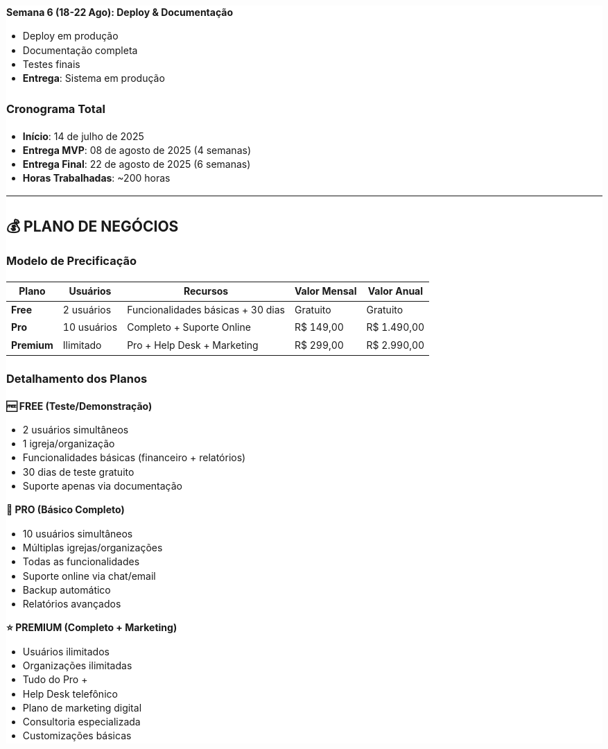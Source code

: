 **Semana 6 (18-22 Ago): Deploy & Documentação**
- Deploy em produção
- Documentação completa
- Testes finais
- **Entrega**: Sistema em produção

### **Cronograma Total**
- **Início**: 14 de julho de 2025
- **Entrega MVP**: 08 de agosto de 2025 (4 semanas)
- **Entrega Final**: 22 de agosto de 2025 (6 semanas)
- **Horas Trabalhadas**: ~200 horas

---

## 💰 **PLANO DE NEGÓCIOS**

### **Modelo de Precificação**

| Plano | Usuários | Recursos | Valor Mensal | Valor Anual |
|-------|----------|----------|--------------|-------------|
| **Free** | 2 usuários | Funcionalidades básicas + 30 dias | Gratuito | Gratuito |
| **Pro** | 10 usuários | Completo + Suporte Online | R$ 149,00 | R$ 1.490,00 |
| **Premium** | Ilimitado | Pro + Help Desk + Marketing | R$ 299,00 | R$ 2.990,00 |

### **Detalhamento dos Planos**

**🆓 FREE (Teste/Demonstração)**
- 2 usuários simultâneos
- 1 igreja/organização
- Funcionalidades básicas (financeiro + relatórios)
- 30 dias de teste gratuito
- Suporte apenas via documentação

**💼 PRO (Básico Completo)**
- 10 usuários simultâneos
- Múltiplas igrejas/organizações
- Todas as funcionalidades
- Suporte online via chat/email
- Backup automático
- Relatórios avançados

**⭐ PREMIUM (Completo + Marketing)**
- Usuários ilimitados
- Organizações ilimitadas
- Tudo do Pro +
- Help Desk telefônico
- Plano de marketing digital
- Consultoria especializada
- Customizações básicas

